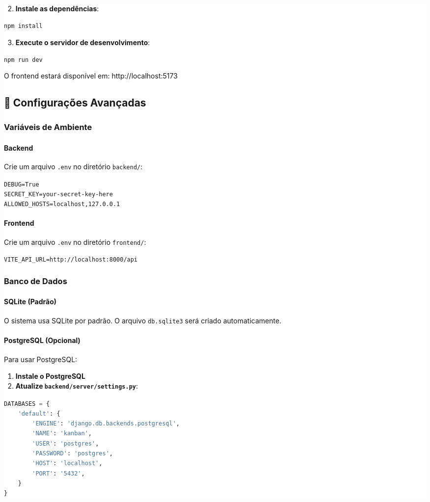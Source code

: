 2. **Instale as dependências**:
```bash
npm install
```

3. **Execute o servidor de desenvolvimento**:
```bash
npm run dev
```

O frontend estará disponível em: http://localhost:5173

## 🔧 Configurações Avançadas

### Variáveis de Ambiente

#### Backend
Crie um arquivo `.env` no diretório `backend/`:

```env
DEBUG=True
SECRET_KEY=your-secret-key-here
ALLOWED_HOSTS=localhost,127.0.0.1
```

#### Frontend
Crie um arquivo `.env` no diretório `frontend/`:

```env
VITE_API_URL=http://localhost:8000/api
```

### Banco de Dados

#### SQLite (Padrão)
O sistema usa SQLite por padrão. O arquivo `db.sqlite3` será criado automaticamente.

#### PostgreSQL (Opcional)
Para usar PostgreSQL:

1. **Instale o PostgreSQL**
2. **Atualize `backend/server/settings.py`**:
```python
DATABASES = {
    'default': {
        'ENGINE': 'django.db.backends.postgresql',
        'NAME': 'kanban',
        'USER': 'postgres',
        'PASSWORD': 'postgres',
        'HOST': 'localhost',
        'PORT': '5432',
    }
}
```
